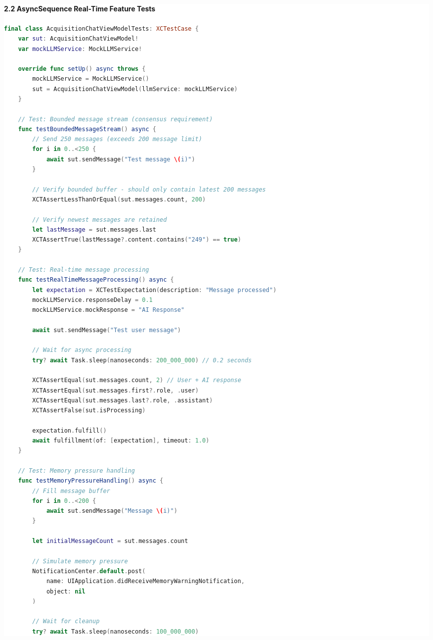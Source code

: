 #### 2.2 AsyncSequence Real-Time Feature Tests

```swift
final class AcquisitionChatViewModelTests: XCTestCase {
    var sut: AcquisitionChatViewModel!
    var mockLLMService: MockLLMService!
    
    override func setUp() async throws {
        mockLLMService = MockLLMService()
        sut = AcquisitionChatViewModel(llmService: mockLLMService)
    }
    
    // Test: Bounded message stream (consensus requirement)
    func testBoundedMessageStream() async {
        // Send 250 messages (exceeds 200 message limit)
        for i in 0..<250 {
            await sut.sendMessage("Test message \(i)")
        }
        
        // Verify bounded buffer - should only contain latest 200 messages
        XCTAssertLessThanOrEqual(sut.messages.count, 200)
        
        // Verify newest messages are retained
        let lastMessage = sut.messages.last
        XCTAssertTrue(lastMessage?.content.contains("249") == true)
    }
    
    // Test: Real-time message processing
    func testRealTimeMessageProcessing() async {
        let expectation = XCTestExpectation(description: "Message processed")
        mockLLMService.responseDelay = 0.1
        mockLLMService.mockResponse = "AI Response"
        
        await sut.sendMessage("Test user message")
        
        // Wait for async processing
        try? await Task.sleep(nanoseconds: 200_000_000) // 0.2 seconds
        
        XCTAssertEqual(sut.messages.count, 2) // User + AI response
        XCTAssertEqual(sut.messages.first?.role, .user)
        XCTAssertEqual(sut.messages.last?.role, .assistant)
        XCTAssertFalse(sut.isProcessing)
        
        expectation.fulfill()
        await fulfillment(of: [expectation], timeout: 1.0)
    }
    
    // Test: Memory pressure handling
    func testMemoryPressureHandling() async {
        // Fill message buffer
        for i in 0..<200 {
            await sut.sendMessage("Message \(i)")
        }
        
        let initialMessageCount = sut.messages.count
        
        // Simulate memory pressure
        NotificationCenter.default.post(
            name: UIApplication.didReceiveMemoryWarningNotification,
            object: nil
        )
        
        // Wait for cleanup
        try? await Task.sleep(nanoseconds: 100_000_000)
```